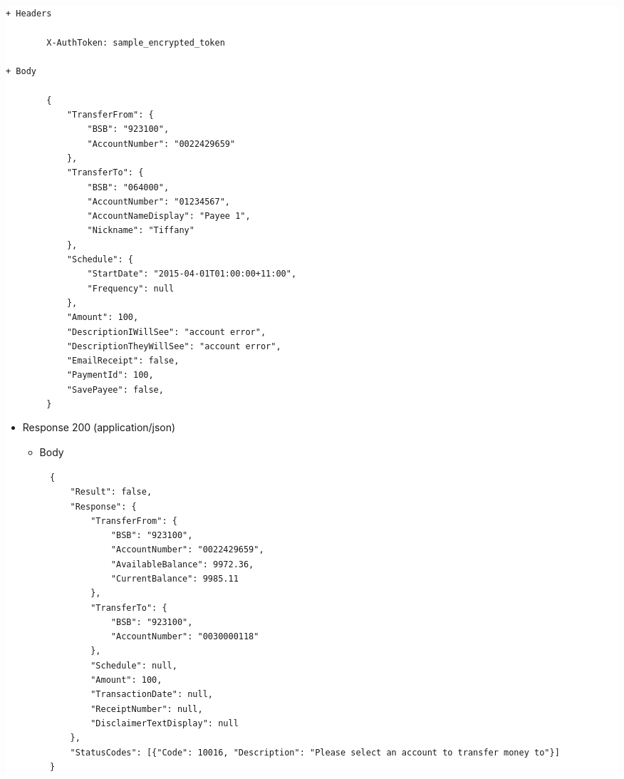     + Headers

            X-AuthToken: sample_encrypted_token

    + Body

            {
                "TransferFrom": {
                    "BSB": "923100",
                    "AccountNumber": "0022429659"
                },
                "TransferTo": {
                    "BSB": "064000",
                    "AccountNumber": "01234567",
                    "AccountNameDisplay": "Payee 1",
                    "Nickname": "Tiffany"
                },
                "Schedule": {
                    "StartDate": "2015-04-01T01:00:00+11:00",
                    "Frequency": null
                },
                "Amount": 100,
                "DescriptionIWillSee": "account error",
                "DescriptionTheyWillSee": "account error",
                "EmailReceipt": false,
                "PaymentId": 100,
                "SavePayee": false,
            }

+ Response 200 (application/json)

    + Body

            {
                "Result": false,
                "Response": {
                    "TransferFrom": {
                        "BSB": "923100",
                        "AccountNumber": "0022429659",
                        "AvailableBalance": 9972.36,
                        "CurrentBalance": 9985.11
                    },
                    "TransferTo": {
                        "BSB": "923100",
                        "AccountNumber": "0030000118"
                    },
                    "Schedule": null,
                    "Amount": 100,
                    "TransactionDate": null,
                    "ReceiptNumber": null,
                    "DisclaimerTextDisplay": null
                },
                "StatusCodes": [{"Code": 10016, "Description": "Please select an account to transfer money to"}]
            }
